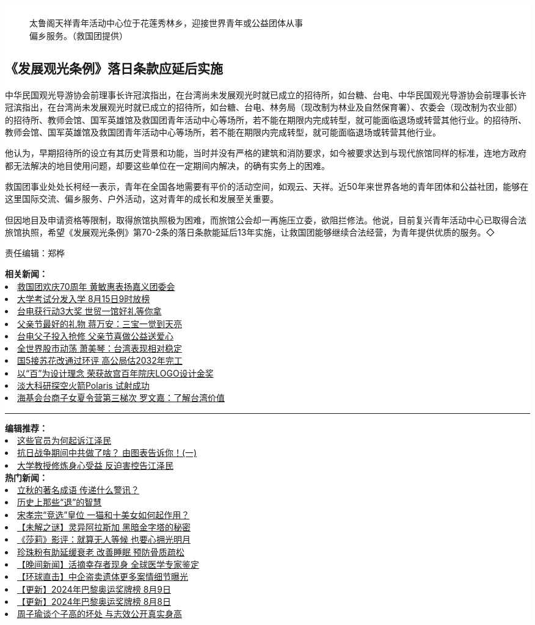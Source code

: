 <figure id="attachment_14309121" aria-describedby="caption-attachment-14309121" style="width: 450px" class="wp-caption aligncenter"><ahref=" https://i.epochtimes.com/assets/uploads/2024/08/id14309121-701431-450x301.jpg" target="_blank" rel="noreferrer noopener"> <img loading="lazy" decoding="async" class="size-medium wp-image-14309121" src="https://i.epochtimes.com/assets/uploads/2024/08/id14309121-701431-450x301.jpg" alt="" width="450" b="301" /></a><figcaption id="caption-attachment-14309121" class="wp-caption-text">太鲁阁天祥青年活动中心位于花莲秀林乡，迎接世界青年或公益团体从事偏乡服务。（救国团提供）</figcaption></figure>
<h2>《发展观光条例》落日条款应延后实施</h2>
<p>中华民国观光导游协会前理事长许冠滨指出，在台湾尚未发展观光时就已成立的招待所，如台糖、台电、中华民国观光导游协会前理事长许冠滨指出，在台湾尚未发展观光时就已成立的招待所，如台糖、台电、林务局（现改制为林业及自然保育署）、农委会（现改制为农业部）的招待所、教师会馆、国军英雄馆及救国团青年活动中心等场所，若不能在期限内完成转型，就可能面临退场或转营其他行业。的招待所、教师会馆、国军英雄馆及救国团青年活动中心等场所，若不能在期限内完成转型，就可能面临退场或转营其他行业。</p>
<p>他认为，早期招待所的设立有其历史背景和功能，当时并没有严格的建筑和消防要求，如今被要求达到与现代旅馆同样的标准，连地方政府都无法解决的地目使用问题，却要这些单位在一定期间内解决，的确有实务上的困难。</p>
<p>救国团事业处处长柯经一表示，青年在全国各地需要有平价的活动空间，如观云、天祥。近50年来世界各地的青年团体和公益社团，能够在这里国际交流、偏乡服务、户外活动，这对青年的成长和发展至关重要。</p>
<p>但因地目及申请资格等限制，取得旅馆执照极为困难，而旅馆公会却一再施压立委，欲阻拦修法。他说，目前复兴青年活动中心已取得合法旅馆执照，希望《发展观光条例》第70-2条的落日条款能延后13年实施，让救国团能够继续合法经营，为青年提供优质的服务。◇</p>
<p>责任编辑：郑桦</p>
<strong>相关新闻：</strong>
<li><a href="https://github.com/1992513/djy/blob/master/gb/22/10/22/n13850853.md#1">救国团欢庆70周年 黄敏惠表扬嘉义团委会</a></li>
<li><a href="https://github.com/1992513/djy/blob/master/gb/24/8/11/n14309060.md#1">大学考试分发入学 8月15日9时放榜</a></li>
<li><a href="https://github.com/1992513/djy/blob/master/gb/24/8/8/n14307449.md#1">台电获行动3大奖 世贸一馆好礼等你拿</a></li>
<li><a href="https://github.com/1992513/djy/blob/master/gb/24/8/8/n14307312.md#1">父亲节最好的礼物 蒋万安：三宝一觉到天亮</a></li>
<li><a href="https://github.com/1992513/djy/blob/master/gb/24/8/8/n14307119.md#1">台电父子投入抢修 父亲节喜做公益送爱心</a></li>
<li><a href="https://github.com/1992513/djy/blob/master/gb/24/8/6/n14305830.md#1">全世界股市动荡 萧美琴：台湾表现相对稳定</a></li>
<li><a href="https://github.com/1992513/djy/blob/master/gb/24/8/6/n14305833.md#1">国5接苏花改通过环评 高公局估2032年完工</a></li>
<li><a href="https://github.com/1992513/djy/blob/master/gb/24/8/6/n14305834.md#1">以“百”为设计理念 荣获故宫百年院庆LOGO设计金奖</a></li>
<li><a href="https://github.com/1992513/djy/blob/master/gb/24/8/5/n14305196.md#1">淡大科研探空火箭Polaris 试射成功</a></li>
<li><a href="https://github.com/1992513/djy/blob/master/gb/24/8/5/n14305123.md#1">海基会台商子女夏令营第三梯次 罗文嘉：了解台湾价值</a></li>
<hr>
<strong>编辑推荐：</strong>
<li><a href="https://github.com/1992513/djy/blob/master/gb/18/8/28/n10672014.md?dfh#1" target="_blank">这些官员为何起诉江泽民</a></li><li><a href="https://github.com/1992513/djy/blob/master/gb/18/6/15/n10487343.md#1" target="_blank">抗日战争期间中共做了啥？ 由图表告诉你！(一)</a></li><li><a href="https://github.com/1992513/djy/blob/master/gb/18/1/27/n10092593.md#1" target="_blank">大学教授修炼身心受益 反迫害控告江泽民</a></li>
<strong>热门新闻：</strong>
<li><a href="https://github.com/1992513/djy/blob/master/gb/24/8/7/n14306413.md#1">立秋的著名成语  传递什么警讯？</a></li>
<li><a href="https://github.com/1992513/djy/blob/master/gb/24/8/4/n14304300.md#1">历史上那些“退”的智慧</a></li>
<li><a href="https://github.com/1992513/djy/blob/master/gb/24/8/6/n14305642.md#1">宋孝宗“竞选”皇位  一猫和十美女如何起作用？</a></li>
<li><a href="https://github.com/1992513/djy/blob/master/gb/24/8/4/n14304683.md#1">【未解之谜】灵异阿拉斯加 黑暗金字塔的秘密</a></li>
<li><a href="https://github.com/1992513/djy/blob/master/gb/24/8/5/n14305271.md#1">《莎莉》影评：就算无人等候 也要心拥光明月</a></li>
<li><a href="https://github.com/1992513/djy/blob/master/gb/24/8/9/n14308276.md#1">珍珠粉有助延缓衰老 改善睡眠 预防骨质疏松</a></li>
<li><a href="https://github.com/1992513/djy/blob/master/gb/24/8/9/n14308180.md#1">【晚间新闻】活摘幸存者现身 全球医学专家鉴定</a></li>
<li><a href="https://github.com/1992513/djy/blob/master/gb/24/8/9/n14308177.md#1">【环球直击】中企盗卖遗体更多案情细节曝光</a></li>
<li><a href="https://github.com/1992513/djy/blob/master/gb/24/8/9/n14308097.md#1">【更新】2024年巴黎奥运奖牌榜 8月9日</a></li>
<li><a href="https://github.com/1992513/djy/blob/master/gb/24/8/8/n14307275.md#1">【更新】2024年巴黎奥运奖牌榜 8月8日</a></li>
<li><a href="https://github.com/1992513/djy/blob/master/gb/24/8/9/n14308335.md#1">周子瑜谈个子高的坏处 与志效公开真实身高</a></li>